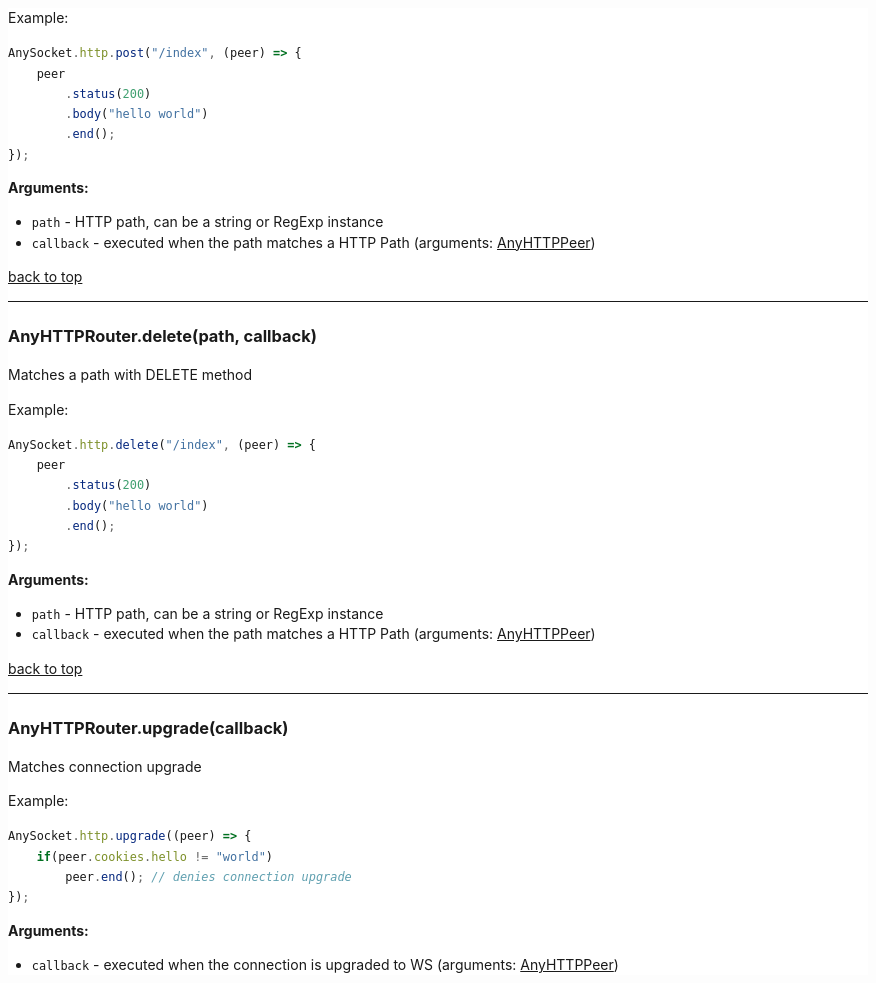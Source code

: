 Example:
```javascript
AnySocket.http.post("/index", (peer) => {
    peer
        .status(200)
        .body("hello world")
        .end();
});
```

**Arguments:**
* `path` - HTTP path, can be a string or RegExp instance
* `callback` - executed when the path matches a HTTP Path (arguments: <a href="#AnyHTTPPeer.constructor">AnyHTTPPeer</a>)

[back to top](#api)

-------------------------------------------------------
<a name="AnyHTTPRouter.delete"></a>
### AnyHTTPRouter.delete(path, callback)

Matches a path with DELETE method

Example:
```javascript
AnySocket.http.delete("/index", (peer) => {
    peer
        .status(200)
        .body("hello world")
        .end();
});
```

**Arguments:**
* `path` - HTTP path, can be a string or RegExp instance
* `callback` - executed when the path matches a HTTP Path (arguments: <a href="#AnyHTTPPeer.constructor">AnyHTTPPeer</a>)

[back to top](#api)

-------------------------------------------------------
<a name="AnyHTTPRouter.upgrade"></a>
### AnyHTTPRouter.upgrade(callback)

Matches connection upgrade

Example:
```javascript
AnySocket.http.upgrade((peer) => {
    if(peer.cookies.hello != "world")
        peer.end(); // denies connection upgrade
});
```

**Arguments:**
* `callback` - executed when the connection is upgraded to WS (arguments: <a href="#AnyHTTPPeer.constructor">AnyHTTPPeer</a>)
